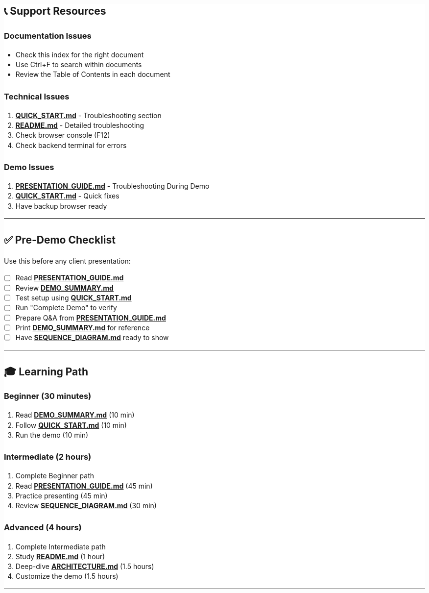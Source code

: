 
## 📞 Support Resources

### Documentation Issues
- Check this index for the right document
- Use Ctrl+F to search within documents
- Review the Table of Contents in each document

### Technical Issues
1. **[QUICK_START.md](QUICK_START.md)** - Troubleshooting section
2. **[README.md](README.md)** - Detailed troubleshooting
3. Check browser console (F12)
4. Check backend terminal for errors

### Demo Issues
1. **[PRESENTATION_GUIDE.md](PRESENTATION_GUIDE.md)** - Troubleshooting During Demo
2. **[QUICK_START.md](QUICK_START.md)** - Quick fixes
3. Have backup browser ready

---

## ✅ Pre-Demo Checklist

Use this before any client presentation:

- [ ] Read **[PRESENTATION_GUIDE.md](PRESENTATION_GUIDE.md)**
- [ ] Review **[DEMO_SUMMARY.md](DEMO_SUMMARY.md)**
- [ ] Test setup using **[QUICK_START.md](QUICK_START.md)**
- [ ] Run "Complete Demo" to verify
- [ ] Prepare Q&A from **[PRESENTATION_GUIDE.md](PRESENTATION_GUIDE.md)**
- [ ] Print **[DEMO_SUMMARY.md](DEMO_SUMMARY.md)** for reference
- [ ] Have **[SEQUENCE_DIAGRAM.md](SEQUENCE_DIAGRAM.md)** ready to show

---

## 🎓 Learning Path

### Beginner (30 minutes)
1. Read **[DEMO_SUMMARY.md](DEMO_SUMMARY.md)** (10 min)
2. Follow **[QUICK_START.md](QUICK_START.md)** (10 min)
3. Run the demo (10 min)

### Intermediate (2 hours)
1. Complete Beginner path
2. Read **[PRESENTATION_GUIDE.md](PRESENTATION_GUIDE.md)** (45 min)
3. Practice presenting (45 min)
4. Review **[SEQUENCE_DIAGRAM.md](SEQUENCE_DIAGRAM.md)** (30 min)

### Advanced (4 hours)
1. Complete Intermediate path
2. Study **[README.md](README.md)** (1 hour)
3. Deep-dive **[ARCHITECTURE.md](ARCHITECTURE.md)** (1.5 hours)
4. Customize the demo (1.5 hours)

---